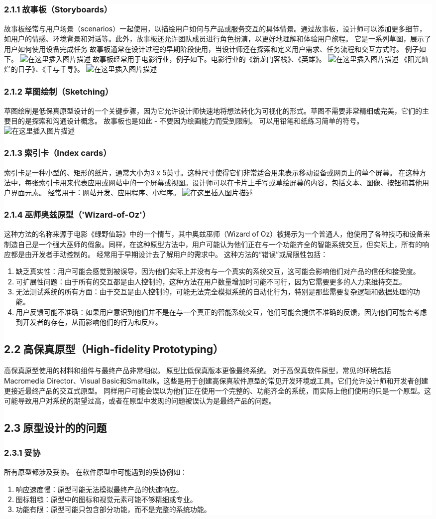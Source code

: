 ### 2.1.1 故事板（Storyboards）
故事板经常与用户场景（scenarios）一起使用，以描绘用户如何与产品或服务交互的具体情景。通过故事板，设计师可以添加更多细节，如用户的情感、环境背景和对话等。此外，故事板还允许团队成员进行角色扮演，以更好地理解和体验用户旅程。
它是一系列草图，展示了用户如何使用设备完成任务
故事板通常在设计过程的早期阶段使用，当设计师还在探索和定义用户需求、任务流程和交互方式时。
例子如下。
![在这里插入图片描述](https://i-blog.csdnimg.cn/direct/81b1ac3a1766415b8a36f8f41d7f70ce.png)
故事板经常用于电影行业，例子如下。电影行业的《新龙门客栈》、《英雄》。
![在这里插入图片描述](https://i-blog.csdnimg.cn/direct/7e1bb2c4da9b40a6b23fa4fe5a0ff2b5.png)
《阳光灿烂的日子》、《千与千寻》。
![在这里插入图片描述](https://i-blog.csdnimg.cn/direct/493936fdbef24e02b30583bfcfe5af68.png)
### 2.1.2 草图绘制（Sketching）
草图绘制是低保真原型设计的一个关键步骤，因为它允许设计师快速地将想法转化为可视化的形式。草图不需要非常精细或完美，它们的主要目的是探索和沟通设计概念。
故事板也是如此 - 不要因为绘画能力而受到限制。
可以用铅笔和纸练习简单的符号。
![在这里插入图片描述](https://i-blog.csdnimg.cn/direct/a4f45e294a5247d5ab25018a13a92996.png)
### 2.1.3 索引卡（Index cards）
索引卡是一种小型的、矩形的纸片，通常大小为3 x 5英寸。这种尺寸使得它们非常适合用来表示移动设备或网页上的单个屏幕。
在这种方法中，每张索引卡用来代表应用或网站中的一个屏幕或视图。设计师可以在卡片上手写或草绘屏幕的内容，包括文本、图像、按钮和其他用户界面元素。
经常用于：网站开发、应用程序、小程序。
![在这里插入图片描述](https://i-blog.csdnimg.cn/direct/65bd72f21e734e1683151ce8b8dce4a6.png)
### 2.1.4 巫师奥兹原型（'Wizard-of-Oz'）
这种方法的名称来源于电影《绿野仙踪》中的一个情节，其中奥兹巫师（Wizard of Oz）被揭示为一个普通人，他使用了各种技巧和设备来制造自己是一个强大巫师的假象。同样，在这种原型方法中，用户可能认为他们正在与一个功能齐全的智能系统交互，但实际上，所有的响应都是由开发者手动控制的。
经常用于早期设计去了解用户的需求中。
这种方法的“错误”或局限性包括：
1. 缺乏真实性：用户可能会感觉到被误导，因为他们实际上并没有与一个真实的系统交互，这可能会影响他们对产品的信任和接受度。
2. 可扩展性问题：由于所有的交互都是由人控制的，这种方法在用户数量增加时可能不可行，因为它需要更多的人力来维持交互。
3. 无法测试系统的所有方面：由于交互是由人控制的，可能无法完全模拟系统的自动化行为，特别是那些需要复杂逻辑和数据处理的功能。
4. 用户反馈可能不准确：如果用户意识到他们并不是在与一个真正的智能系统交互，他们可能会提供不准确的反馈，因为他们可能会考虑到开发者的存在，从而影响他们的行为和反应。

##  2.2 高保真原型（High-fidelity Prototyping）
高保真原型使用的材料和组件与最终产品非常相似。
原型比低保真版本更像最终系统。
对于高保真软件原型，常见的环境包括Macromedia Director、Visual Basic和Smalltalk。这些是用于创建高保真软件原型的常见开发环境或工具。它们允许设计师和开发者创建更接近最终产品的交互式原型。
同样用户可能会误以为他们正在使用一个完整的、功能齐全的系统，而实际上他们使用的只是一个原型。这可能导致用户对系统的期望过高，或者在原型中发现的问题被误认为是最终产品的问题。

## 2.3 原型设计的的问题
### 2.3.1 妥协
所有原型都涉及妥协。
在软件原型中可能遇到的妥协例如：
1. 响应速度慢：原型可能无法模拟最终产品的快速响应。
2. 图标粗糙：原型中的图标和视觉元素可能不够精细或专业。
3. 功能有限：原型可能只包含部分功能，而不是完整的系统功能。
